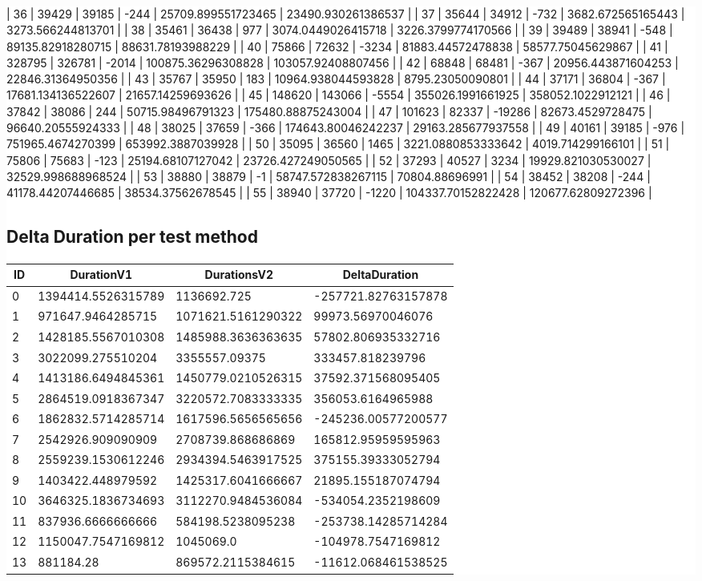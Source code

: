 | 36 | 39429 | 39185 | -244 | 25709.899551723465 | 23490.930261386537 |
| 37 | 35644 | 34912 | -732 | 3682.672565165443 | 3273.566244813701 |
| 38 | 35461 | 36438 | 977 | 3074.0449026415718 | 3226.3799774170566 |
| 39 | 39489 | 38941 | -548 | 89135.82918280715 | 88631.78193988229 |
| 40 | 75866 | 72632 | -3234 | 81883.44572478838 | 58577.75045629867 |
| 41 | 328795 | 326781 | -2014 | 100875.36296308828 | 103057.92408807456 |
| 42 | 68848 | 68481 | -367 | 20956.443871604253 | 22846.31364950356 |
| 43 | 35767 | 35950 | 183 | 10964.938044593828 | 8795.23050090801 |
| 44 | 37171 | 36804 | -367 | 17681.134136522607 | 21657.14259693626 |
| 45 | 148620 | 143066 | -5554 | 355026.1991661925 | 358052.1022912121 |
| 46 | 37842 | 38086 | 244 | 50715.98496791323 | 175480.88875243004 |
| 47 | 101623 | 82337 | -19286 | 82673.4529728475 | 96640.20555924333 |
| 48 | 38025 | 37659 | -366 | 174643.80046242237 | 29163.285677937558 |
| 49 | 40161 | 39185 | -976 | 751965.4674270399 | 653992.3887039928 |
| 50 | 35095 | 36560 | 1465 | 3221.0880853333642 | 4019.714299166101 |
| 51 | 75806 | 75683 | -123 | 25194.68107127042 | 23726.427249050565 |
| 52 | 37293 | 40527 | 3234 | 19929.821030530027 | 32529.998688968524 |
| 53 | 38880 | 38879 | -1 | 58747.572838267115 | 70804.88696991 |
| 54 | 38452 | 38208 | -244 | 41178.44207446685 | 38534.37562678545 |
| 55 | 38940 | 37720 | -1220 | 104337.70152822428 | 120677.62809272396 |

## Delta Duration per test method


| ID | DurationV1 | DurationsV2 | DeltaDuration |
| --- | --- | --- | --- |
| 0 | 1394414.5526315789 | 1136692.725 | -257721.82763157878 |
| 1 | 971647.9464285715 | 1071621.5161290322 | 99973.56970046076 |
| 2 | 1428185.5567010308 | 1485988.3636363635 | 57802.806935332716 |
| 3 | 3022099.275510204 | 3355557.09375 | 333457.818239796 |
| 4 | 1413186.6494845361 | 1450779.0210526315 | 37592.371568095405 |
| 5 | 2864519.0918367347 | 3220572.7083333335 | 356053.6164965988 |
| 6 | 1862832.5714285714 | 1617596.5656565656 | -245236.00577200577 |
| 7 | 2542926.909090909 | 2708739.868686869 | 165812.95959595963 |
| 8 | 2559239.1530612246 | 2934394.5463917525 | 375155.39333052794 |
| 9 | 1403422.448979592 | 1425317.6041666667 | 21895.155187074794 |
| 10 | 3646325.1836734693 | 3112270.9484536084 | -534054.2352198609 |
| 11 | 837936.6666666666 | 584198.5238095238 | -253738.14285714284 |
| 12 | 1150047.7547169812 | 1045069.0 | -104978.7547169812 |
| 13 | 881184.28 | 869572.2115384615 | -11612.068461538525 |